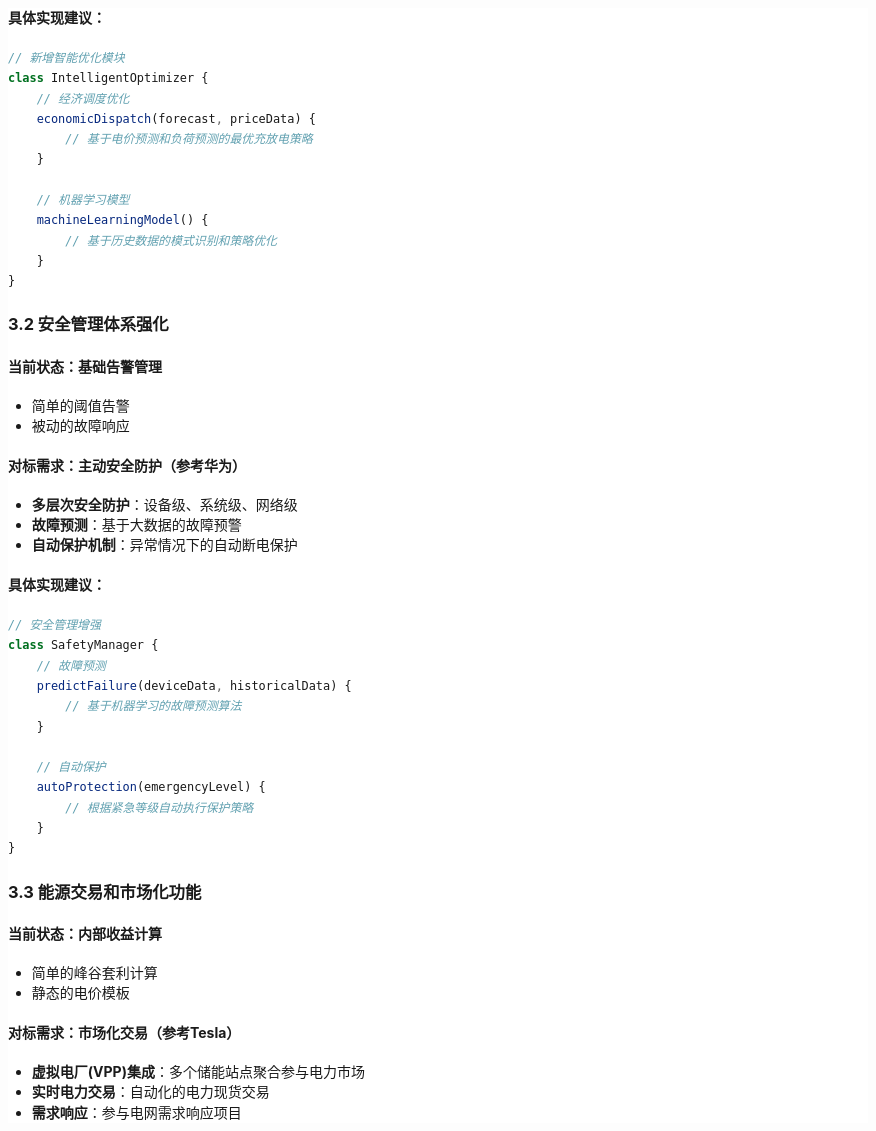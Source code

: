#### 具体实现建议：
```javascript
// 新增智能优化模块
class IntelligentOptimizer {
    // 经济调度优化
    economicDispatch(forecast, priceData) {
        // 基于电价预测和负荷预测的最优充放电策略
    }
    
    // 机器学习模型
    machineLearningModel() {
        // 基于历史数据的模式识别和策略优化
    }
}
```

### 3.2 安全管理体系强化

#### 当前状态：基础告警管理
- 简单的阈值告警
- 被动的故障响应

#### 对标需求：主动安全防护（参考华为）
- **多层次安全防护**：设备级、系统级、网络级
- **故障预测**：基于大数据的故障预警
- **自动保护机制**：异常情况下的自动断电保护

#### 具体实现建议：
```javascript
// 安全管理增强
class SafetyManager {
    // 故障预测
    predictFailure(deviceData, historicalData) {
        // 基于机器学习的故障预测算法
    }
    
    // 自动保护
    autoProtection(emergencyLevel) {
        // 根据紧急等级自动执行保护策略
    }
}
```

### 3.3 能源交易和市场化功能

#### 当前状态：内部收益计算
- 简单的峰谷套利计算
- 静态的电价模板

#### 对标需求：市场化交易（参考Tesla）
- **虚拟电厂(VPP)集成**：多个储能站点聚合参与电力市场
- **实时电力交易**：自动化的电力现货交易
- **需求响应**：参与电网需求响应项目
